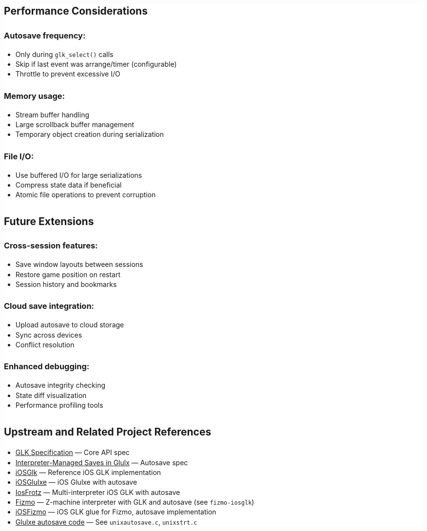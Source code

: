 ## Performance Considerations

### Autosave frequency:
- Only during `glk_select()` calls
- Skip if last event was arrange/timer (configurable)
- Throttle to prevent excessive I/O

### Memory usage:
- Stream buffer handling
- Large scrollback buffer management
- Temporary object creation during serialization

### File I/O:
- Use buffered I/O for large serializations
- Compress state data if beneficial
- Atomic file operations to prevent corruption

## Future Extensions

### Cross-session features:
- Save window layouts between sessions
- Restore game position on restart
- Session history and bookmarks

### Cloud save integration:
- Upload autosave to cloud storage
- Sync across devices
- Conflict resolution

### Enhanced debugging:
- Autosave integrity checking
- State diff visualization
- Performance profiling tools

## Upstream and Related Project References

- [GLK Specification](https://www.eblong.com/zarf/glk/Glk-Spec-076.html) — Core API spec
- [Interpreter-Managed Saves in Glulx](https://www.eblong.com/zarf/glk/terp-saving-notes.html) — Autosave spec
- [iOSGlk](https://github.com/erkyrath/iosglk) — Reference iOS GLK implementation
- [iOSGlulxe](https://github.com/erkyrath/iosglulxe) — iOS Glulxe with autosave
- [IosFrotz](https://github.com/ifrotz/iosfrotz) — Multi-interpreter iOS GLK with autosave
- [Fizmo](https://github.com/erkyrath/fizmo) — Z-machine interpreter with GLK and autosave (see `fizmo-iosglk`)
- [iOSFizmo](https://github.com/erkyrath/fizmo/tree/main/fizmo-iosglk) — iOS GLK glue for Fizmo, autosave implementation
- [Glulxe autosave code](https://github.com/erkyrath/glulxe) — See `unixautosave.c`, `unixstrt.c`
